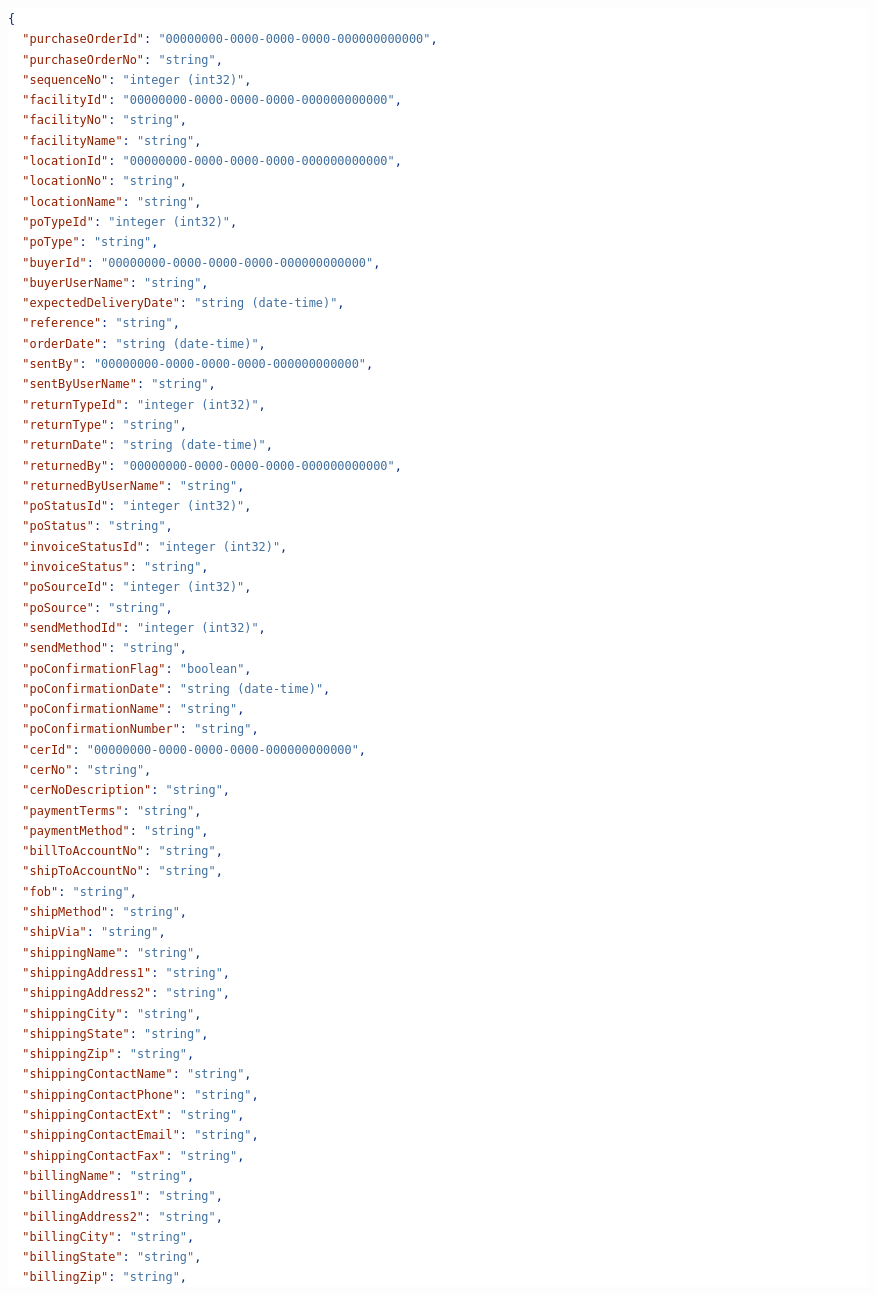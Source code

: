 ``` json title="Response Content-types: APPLICATION/JSON, APPLICATION/XML<br>Response example (200 OK)"
{
  "purchaseOrderId": "00000000-0000-0000-0000-000000000000",
  "purchaseOrderNo": "string",
  "sequenceNo": "integer (int32)",
  "facilityId": "00000000-0000-0000-0000-000000000000",
  "facilityNo": "string",
  "facilityName": "string",
  "locationId": "00000000-0000-0000-0000-000000000000",
  "locationNo": "string",
  "locationName": "string",
  "poTypeId": "integer (int32)",
  "poType": "string",
  "buyerId": "00000000-0000-0000-0000-000000000000",
  "buyerUserName": "string",
  "expectedDeliveryDate": "string (date-time)",
  "reference": "string",
  "orderDate": "string (date-time)",
  "sentBy": "00000000-0000-0000-0000-000000000000",
  "sentByUserName": "string",
  "returnTypeId": "integer (int32)",
  "returnType": "string",
  "returnDate": "string (date-time)",
  "returnedBy": "00000000-0000-0000-0000-000000000000",
  "returnedByUserName": "string",
  "poStatusId": "integer (int32)",
  "poStatus": "string",
  "invoiceStatusId": "integer (int32)",
  "invoiceStatus": "string",
  "poSourceId": "integer (int32)",
  "poSource": "string",
  "sendMethodId": "integer (int32)",
  "sendMethod": "string",
  "poConfirmationFlag": "boolean",
  "poConfirmationDate": "string (date-time)",
  "poConfirmationName": "string",
  "poConfirmationNumber": "string",
  "cerId": "00000000-0000-0000-0000-000000000000",
  "cerNo": "string",
  "cerNoDescription": "string",
  "paymentTerms": "string",
  "paymentMethod": "string",
  "billToAccountNo": "string",
  "shipToAccountNo": "string",
  "fob": "string",
  "shipMethod": "string",
  "shipVia": "string",
  "shippingName": "string",
  "shippingAddress1": "string",
  "shippingAddress2": "string",
  "shippingCity": "string",
  "shippingState": "string",
  "shippingZip": "string",
  "shippingContactName": "string",
  "shippingContactPhone": "string",
  "shippingContactExt": "string",
  "shippingContactEmail": "string",
  "shippingContactFax": "string",
  "billingName": "string",
  "billingAddress1": "string",
  "billingAddress2": "string",
  "billingCity": "string",
  "billingState": "string",
  "billingZip": "string",
```